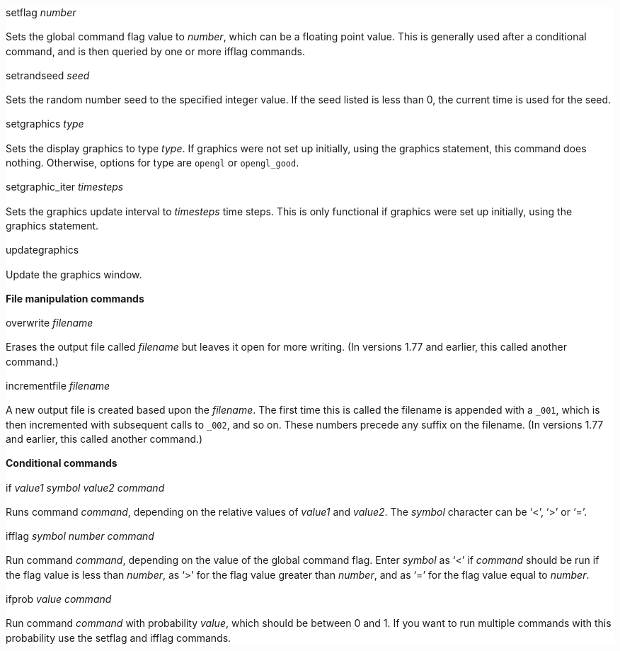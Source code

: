 setflag *number*

Sets the global command flag value to *number*, which can be a floating
point value. This is generally used after a conditional command, and is
then queried by one or more ifflag commands.

setrandseed *seed*

Sets the random number seed to the specified integer value. If the seed
listed is less than 0, the current time is used for the seed.

setgraphics *type*

Sets the display graphics to type *type*. If graphics were not set up
initially, using the graphics statement, this command does nothing.
Otherwise, options for type are `opengl` or `opengl_good`.

setgraphic_iter *timesteps*

Sets the graphics update interval to *timesteps* time steps. This is
only functional if graphics were set up initially, using the graphics
statement.

updategraphics

Update the graphics window.

**File manipulation commands**

overwrite *filename*

Erases the output file called *filename* but leaves it open for more
writing. (In versions 1.77 and earlier, this called another command.)

incrementfile *filename*

A new output file is created based upon the *filename*. The first time
this is called the filename is appended with a `_001`, which is then
incremented with subsequent calls to `_002`, and so on. These numbers
precede any suffix on the filename. (In versions 1.77 and earlier, this
called another command.)

**Conditional commands**

if *value1 symbol value2 command*

Runs command *command*, depending on the relative values of *value1* and
*value2*. The *symbol* character can be ‘\<’, ‘\>’ or ‘=’.

ifflag *symbol number command*

Run command *command*, depending on the value of the global command
flag. Enter *symbol* as ‘\<’ if *command* should be run if the flag
value is less than *number*, as ‘\>’ for the flag value greater than
*number*, and as ‘=’ for the flag value equal to *number*.

ifprob *value command*

Run command *command* with probability *value*, which should be between
0 and 1. If you want to run multiple commands with this probability use
the setflag and ifflag commands.
